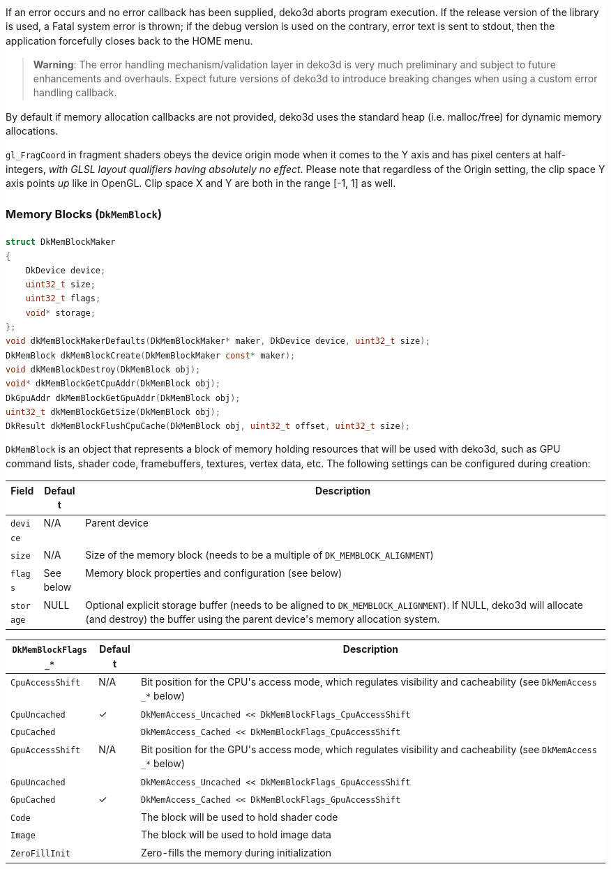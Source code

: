 If an error occurs and no error callback has been supplied, deko3d aborts program execution. If the release version of the library is used, a Fatal system error is thrown; if the debug version is used on the contrary, error text is sent to stdout, then the application forcefully closes back to the HOME menu.

> **Warning**: The error handling mechanism/validation layer in deko3d is very much preliminary and subject to future enhancements and overhauls. Expect future versions of deko3d to introduce breaking changes when using a custom error handling callback.

By default if memory allocation callbacks are not provided, deko3d uses the standard heap (i.e. malloc/free) for dynamic memory allocations.

`gl_FragCoord` in fragment shaders obeys the device origin mode when it comes to the Y axis and has pixel centers at half-integers, *with GLSL layout qualifiers having absolutely no effect*.
Please note that regardless of the Origin setting, the clip space Y axis points *up* like in OpenGL. Clip space X and Y are both in the range [-1, 1] as well.

### Memory Blocks (`DkMemBlock`)

```c
struct DkMemBlockMaker
{
	DkDevice device;
	uint32_t size;
	uint32_t flags;
	void* storage;
};
void dkMemBlockMakerDefaults(DkMemBlockMaker* maker, DkDevice device, uint32_t size);
DkMemBlock dkMemBlockCreate(DkMemBlockMaker const* maker);
void dkMemBlockDestroy(DkMemBlock obj);
void* dkMemBlockGetCpuAddr(DkMemBlock obj);
DkGpuAddr dkMemBlockGetGpuAddr(DkMemBlock obj);
uint32_t dkMemBlockGetSize(DkMemBlock obj);
DkResult dkMemBlockFlushCpuCache(DkMemBlock obj, uint32_t offset, uint32_t size);
```

`DkMemBlock` is an object that represents a block of memory holding resources that will be used with deko3d, such as GPU command lists, shader code, framebuffers, textures, vertex data, etc. The following settings can be configured during creation:

Field     | Default   | Description
----------|-----------|------------
`device`  | N/A       | Parent device
`size`    | N/A       | Size of the memory block (needs to be a multiple of `DK_MEMBLOCK_ALIGNMENT`)
`flags`   | See below | Memory block properties and configuration (see below)
`storage` | NULL      | Optional explicit storage buffer (needs to be aligned to `DK_MEMBLOCK_ALIGNMENT`). If NULL, deko3d will allocate (and destroy) the buffer using the parent device's memory allocation system.

`DkMemBlockFlags_*` | Default | Description
--------------------|---------|------------
`CpuAccessShift`    | N/A     | Bit position for the CPU's access mode, which regulates visibility and cacheability (see `DkMemAccess_*` below)
`CpuUncached`       | ✓       | `DkMemAccess_Uncached << DkMemBlockFlags_CpuAccessShift`
`CpuCached`         |         | `DkMemAccess_Cached << DkMemBlockFlags_CpuAccessShift`
`GpuAccessShift`    | N/A     | Bit position for the GPU's access mode, which regulates visibility and cacheability (see `DkMemAccess_*` below)
`GpuUncached`       |         | `DkMemAccess_Uncached << DkMemBlockFlags_GpuAccessShift`
`GpuCached`         | ✓       | `DkMemAccess_Cached << DkMemBlockFlags_GpuAccessShift`
`Code`              |         | The block will be used to hold shader code
`Image`             |         | The block will be used to hold image data
`ZeroFillInit`      |         | Zero-fills the memory during initialization
